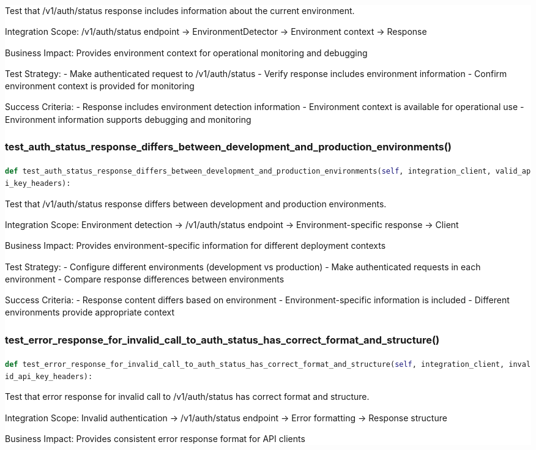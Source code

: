 Test that /v1/auth/status response includes information about the current environment.

Integration Scope:
    /v1/auth/status endpoint → EnvironmentDetector → Environment context → Response

Business Impact:
    Provides environment context for operational monitoring and debugging

Test Strategy:
    - Make authenticated request to /v1/auth/status
    - Verify response includes environment information
    - Confirm environment context is provided for monitoring

Success Criteria:
    - Response includes environment detection information
    - Environment context is available for operational use
    - Environment information supports debugging and monitoring

### test_auth_status_response_differs_between_development_and_production_environments()

```python
def test_auth_status_response_differs_between_development_and_production_environments(self, integration_client, valid_api_key_headers):
```

Test that /v1/auth/status response differs between development and production environments.

Integration Scope:
    Environment detection → /v1/auth/status endpoint → Environment-specific response → Client

Business Impact:
    Provides environment-specific information for different deployment contexts

Test Strategy:
    - Configure different environments (development vs production)
    - Make authenticated requests in each environment
    - Compare response differences between environments

Success Criteria:
    - Response content differs based on environment
    - Environment-specific information is included
    - Different environments provide appropriate context

### test_error_response_for_invalid_call_to_auth_status_has_correct_format_and_structure()

```python
def test_error_response_for_invalid_call_to_auth_status_has_correct_format_and_structure(self, integration_client, invalid_api_key_headers):
```

Test that error response for invalid call to /v1/auth/status has correct format and structure.

Integration Scope:
    Invalid authentication → /v1/auth/status endpoint → Error formatting → Response structure

Business Impact:
    Provides consistent error response format for API clients
